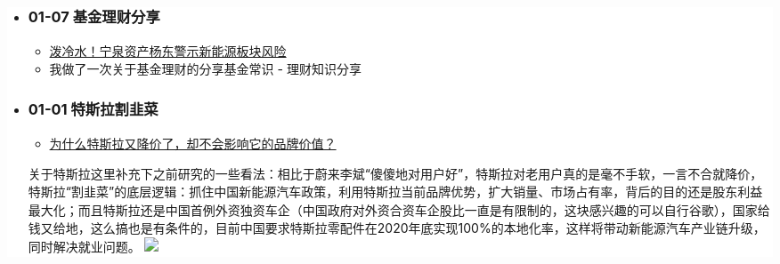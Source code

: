-   ### 01-07 基金理财分享

    -   [泼冷水！宁泉资产杨东警示新能源板块风险](https://www.toutiao.com/a6914958443958927879/)
    -   我做了一次关于基金理财的分享基金常识 - 理财知识分享

-   ### 01-01 特斯拉割韭菜

    -   [为什么特斯拉又降价了，却不会影响它的品牌价值？](http://ifanr.com/1371174)

    关于特斯拉这里补充下之前研究的一些看法：相比于蔚来李斌“傻傻地对用户好”，特斯拉对老用户真的是毫不手软，一言不合就降价，特斯拉“割韭菜”的底层逻辑：抓住中国新能源汽车政策，利用特斯拉当前品牌优势，扩大销量、市场占有率，背后的目的还是股东利益最大化；而且特斯拉还是中国首例外资独资车企（中国政府对外资合资车企股比一直是有限制的，这块感兴趣的可以自行谷歌），国家给钱又给地，这么搞也是有条件的，目前中国要求特斯拉零配件在2020年底实现100%的本地化率，这样将带动新能源汽车产业链升级，同时解决就业问题。
    ![](https://assets.wuxinhua.com/blog/assets/notes-2021/tsl.png)